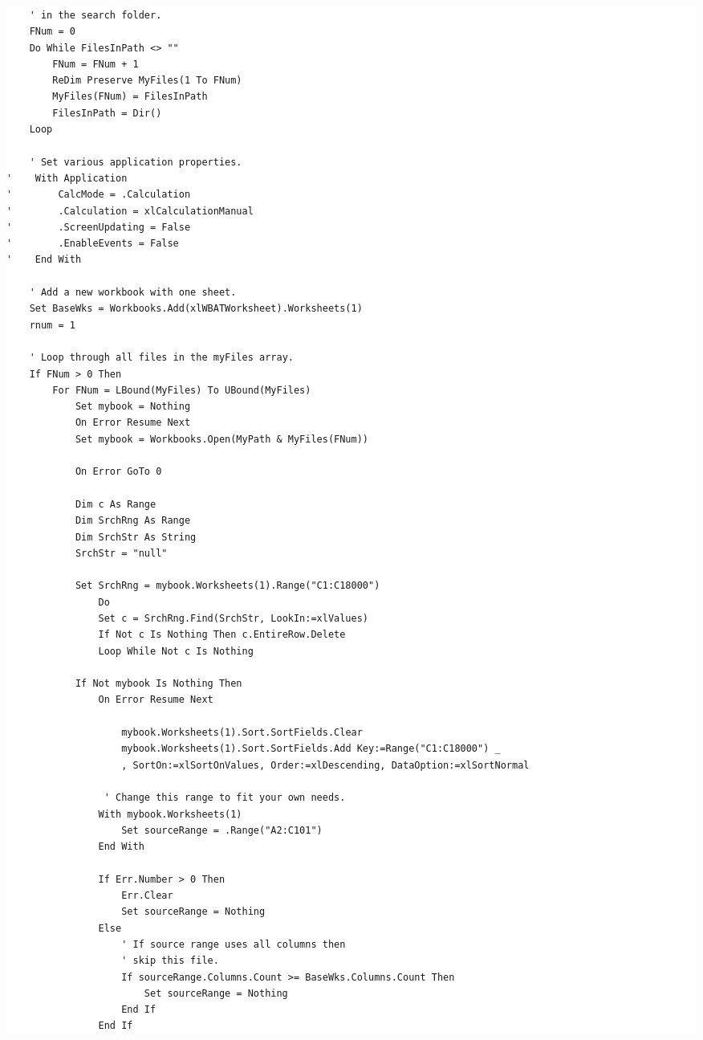 ```
    ' in the search folder.
    FNum = 0
    Do While FilesInPath <> ""
        FNum = FNum + 1
        ReDim Preserve MyFiles(1 To FNum)
        MyFiles(FNum) = FilesInPath
        FilesInPath = Dir()
    Loop

    ' Set various application properties.
'    With Application
'        CalcMode = .Calculation
'        .Calculation = xlCalculationManual
'        .ScreenUpdating = False
'        .EnableEvents = False
'    End With

    ' Add a new workbook with one sheet.
    Set BaseWks = Workbooks.Add(xlWBATWorksheet).Worksheets(1)
    rnum = 1

    ' Loop through all files in the myFiles array.
    If FNum > 0 Then
        For FNum = LBound(MyFiles) To UBound(MyFiles)
            Set mybook = Nothing
            On Error Resume Next
            Set mybook = Workbooks.Open(MyPath & MyFiles(FNum))

            On Error GoTo 0

            Dim c As Range
            Dim SrchRng As Range
            Dim SrchStr As String
            SrchStr = "null"

            Set SrchRng = mybook.Worksheets(1).Range("C1:C18000")
                Do
                Set c = SrchRng.Find(SrchStr, LookIn:=xlValues)
                If Not c Is Nothing Then c.EntireRow.Delete
                Loop While Not c Is Nothing

            If Not mybook Is Nothing Then
                On Error Resume Next

                    mybook.Worksheets(1).Sort.SortFields.Clear
                    mybook.Worksheets(1).Sort.SortFields.Add Key:=Range("C1:C18000") _
                    , SortOn:=xlSortOnValues, Order:=xlDescending, DataOption:=xlSortNormal

                 ' Change this range to fit your own needs.
                With mybook.Worksheets(1)
                    Set sourceRange = .Range("A2:C101")
                End With

                If Err.Number > 0 Then
                    Err.Clear
                    Set sourceRange = Nothing
                Else
                    ' If source range uses all columns then
                    ' skip this file.
                    If sourceRange.Columns.Count >= BaseWks.Columns.Count Then
                        Set sourceRange = Nothing
                    End If
                End If
```